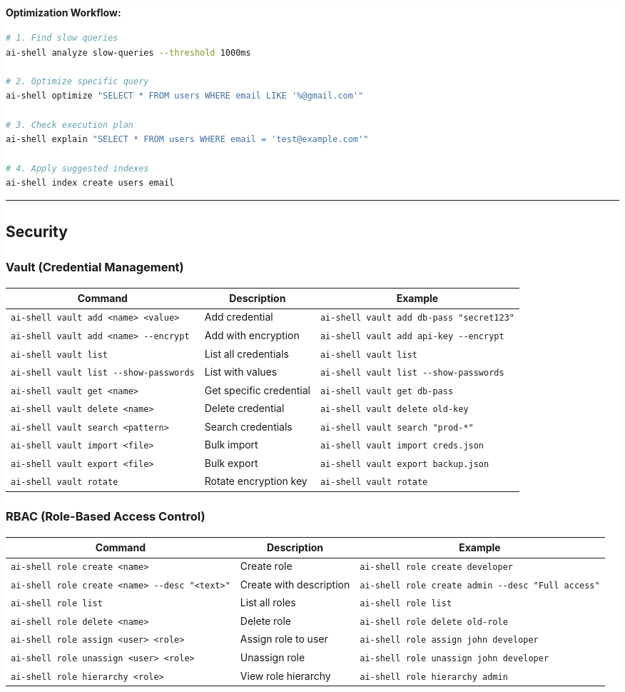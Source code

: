 **Optimization Workflow:**
```bash
# 1. Find slow queries
ai-shell analyze slow-queries --threshold 1000ms

# 2. Optimize specific query
ai-shell optimize "SELECT * FROM users WHERE email LIKE '%@gmail.com'"

# 3. Check execution plan
ai-shell explain "SELECT * FROM users WHERE email = 'test@example.com'"

# 4. Apply suggested indexes
ai-shell index create users email
```

---

## Security

### Vault (Credential Management)

| Command | Description | Example |
|---------|-------------|---------|
| `ai-shell vault add <name> <value>` | Add credential | `ai-shell vault add db-pass "secret123"` |
| `ai-shell vault add <name> --encrypt` | Add with encryption | `ai-shell vault add api-key --encrypt` |
| `ai-shell vault list` | List all credentials | `ai-shell vault list` |
| `ai-shell vault list --show-passwords` | List with values | `ai-shell vault list --show-passwords` |
| `ai-shell vault get <name>` | Get specific credential | `ai-shell vault get db-pass` |
| `ai-shell vault delete <name>` | Delete credential | `ai-shell vault delete old-key` |
| `ai-shell vault search <pattern>` | Search credentials | `ai-shell vault search "prod-*"` |
| `ai-shell vault import <file>` | Bulk import | `ai-shell vault import creds.json` |
| `ai-shell vault export <file>` | Bulk export | `ai-shell vault export backup.json` |
| `ai-shell vault rotate` | Rotate encryption key | `ai-shell vault rotate` |

### RBAC (Role-Based Access Control)

| Command | Description | Example |
|---------|-------------|---------|
| `ai-shell role create <name>` | Create role | `ai-shell role create developer` |
| `ai-shell role create <name> --desc "<text>"` | Create with description | `ai-shell role create admin --desc "Full access"` |
| `ai-shell role list` | List all roles | `ai-shell role list` |
| `ai-shell role delete <name>` | Delete role | `ai-shell role delete old-role` |
| `ai-shell role assign <user> <role>` | Assign role to user | `ai-shell role assign john developer` |
| `ai-shell role unassign <user> <role>` | Unassign role | `ai-shell role unassign john developer` |
| `ai-shell role hierarchy <role>` | View role hierarchy | `ai-shell role hierarchy admin` |
